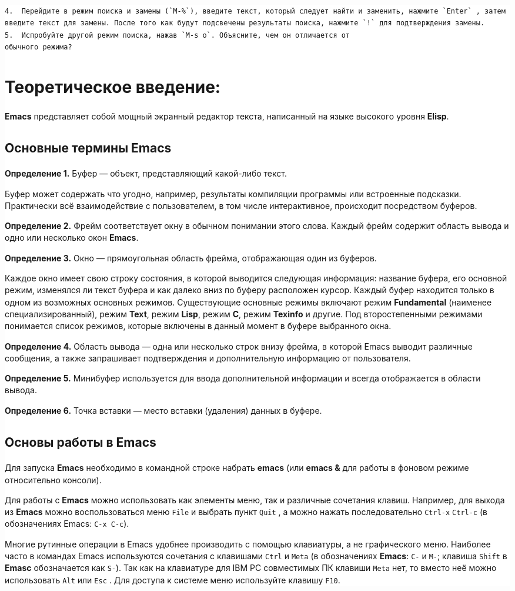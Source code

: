     4.	Перейдите в режим поиска и замены (`M-%`), введите текст, который следует найти и заменить, нажмите `Enter` , затем введите текст для замены. После того как будут подсвечены результаты поиска, нажмите `!` для подтверждения замены.
    5.	Испробуйте другой режим поиска, нажав `M-s o`. Объясните, чем он отличается от
    обычного режима?








# Теоретическое введение: 
**Emacs** представляет собой мощный экранный редактор текста, написанный на языке высокого уровня **Elisp**.

## Основные термины Emacs
**Определение 1.**  Буфер — объект, представляющий какой-либо текст.

Буфер может содержать что угодно, например, результаты компиляции программы или встроенные подсказки. Практически всё взаимодействие с пользователем, в том числе интерактивное, происходит посредством буферов.

**Определение 2.** Фрейм соответствует окну в обычном понимании этого слова. Каждый фрейм содержит область вывода и одно или несколько окон **Emacs**.

**Определение 3.** Окно — прямоугольная область фрейма, отображающая один из буферов.

Каждое окно имеет свою строку состояния, в которой выводится следующая информация: название буфера, его основной режим, изменялся ли текст буфера и как далеко вниз по буферу расположен курсор. Каждый буфер находится только в одном из возможных основных режимов. Существующие основные режимы включают режим **Fundamental** (наименее специализированный), режим **Text**, режим **Lisp**, режим **С**, режим **Texinfo** и другие. Под второстепенными режимами понимается список режимов, которые включены в данный момент в буфере выбранного окна.

**Определение 4.** Область вывода — одна или несколько строк внизу фрейма, в которой Emacs выводит различные сообщения, а также запрашивает подтверждения и дополнительную информацию от пользователя.

**Определение 5.** Минибуфер используется для ввода дополнительной информации и всегда отображается в области вывода.

**Определение 6.**  Точка вставки — место вставки (удаления) данных в буфере.

## Основы работы в Emacs
Для запуска **Emacs** необходимо в командной строке набрать **emacs** (или **emacs &** для работы в фоновом режиме относительно консоли).

Для работы с **Emacs** можно использовать как элементы меню, так и различные сочетания клавиш. Например, для выхода из **Emacs** можно воспользоваться меню `File` и выбрать пункт `Quit` , а можно нажать последовательно `Ctrl-x` `Ctrl-c` (в обозначениях Emacs: `C-x C-c`).

Многие рутинные операции в Emacs удобнее производить с помощью клавиатуры, а не графического меню. Наиболее часто в командах Emacs используются сочетания c клавишами `Ctrl`	и `Meta` (в обозначениях **Emacs**: `C-` и `M-`; клавиша `Shift` в **Emasc** обозначается как `S-`). Так как на клавиатуре для IBM PC совместимых ПК клавиши `Meta`	нет, то вместо неё можно использовать `Alt`	или  `Esc` . Для доступа к системе меню используйте клавишу `F10`.
